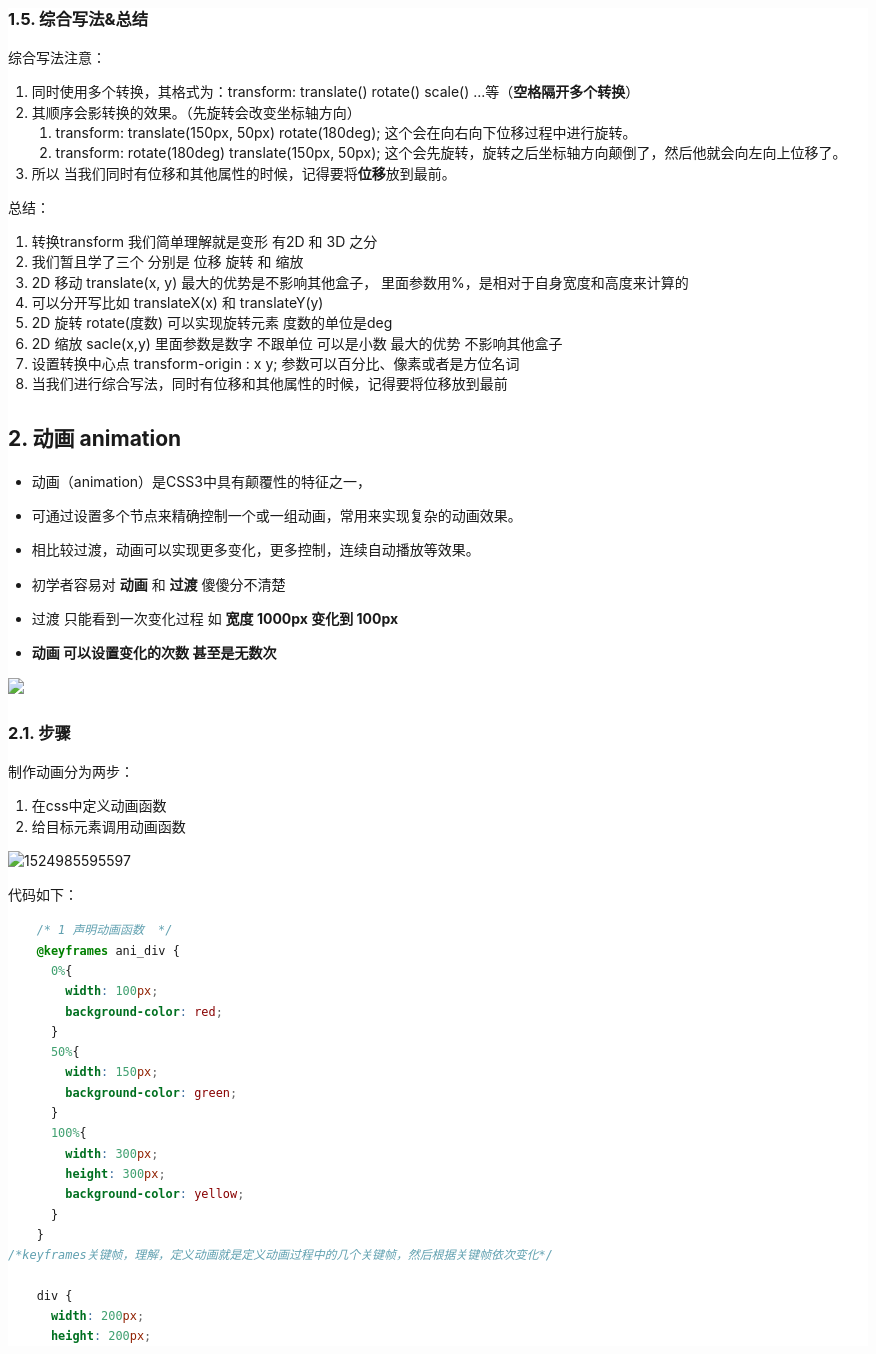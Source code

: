 ### 1.5. 综合写法&总结

综合写法注意：

1. 同时使用多个转换，其格式为：transform: translate() rotate() scale() ...等（**空格隔开多个转换**）
2. 其顺序会影转换的效果。（先旋转会改变坐标轴方向）
   1. transform:  translate(150px, 50px) rotate(180deg); 这个会在向右向下位移过程中进行旋转。
   2. transform: rotate(180deg) translate(150px, 50px);  这个会先旋转，旋转之后坐标轴方向颠倒了，然后他就会向左向上位移了。
3. 所以 当我们同时有位移和其他属性的时候，记得要将**位移**放到最前。

总结：

1. 转换transform 我们简单理解就是变形 有2D 和 3D 之分
2. 我们暂且学了三个 分别是 位移 旋转 和 缩放
3. 2D 移动 translate(x, y)   最大的优势是不影响其他盒子， 里面参数用%，是相对于自身宽度和高度来计算的
4. 可以分开写比如 translateX(x)  和 translateY(y)
5. 2D 旋转 rotate(度数)    可以实现旋转元素   度数的单位是deg
6. 2D 缩放 sacle(x,y)   里面参数是数字 不跟单位 可以是小数   最大的优势 不影响其他盒子
7. 设置转换中心点 transform-origin : x y;    参数可以百分比、像素或者是方位名词
8. 当我们进行综合写法，同时有位移和其他属性的时候，记得要将位移放到最前

## 2. 动画 animation

- 动画（animation）是CSS3中具有颠覆性的特征之一，
- 可通过设置多个节点来精确控制一个或一组动画，常用来实现复杂的动画效果。
- 相比较过渡，动画可以实现更多变化，更多控制，连续自动播放等效果。
- 初学者容易对 **动画** 和 **过渡** 傻傻分不清楚
- 过渡 只能看到一次变化过程 如 **宽度  1000px  变化到  100px** 

- **动画 可以设置变化的次数 甚至是无数次**   


![](media\animate.gif)

### 2.1. 步骤

制作动画分为两步：

1. 在css中定义动画函数     
2. 给目标元素调用动画函数

![1524985595597](media/1524985595597.png)

代码如下：

```css
    /* 1 声明动画函数  */
    @keyframes ani_div {
      0%{
        width: 100px;
        background-color: red;
      }
      50%{
        width: 150px;
        background-color: green;
      }
      100%{
        width: 300px;
        height: 300px;
        background-color: yellow;
      }
    }
/*keyframes关键帧，理解，定义动画就是定义动画过程中的几个关键帧，然后根据关键帧依次变化*/

    div {
      width: 200px;
      height: 200px;
```